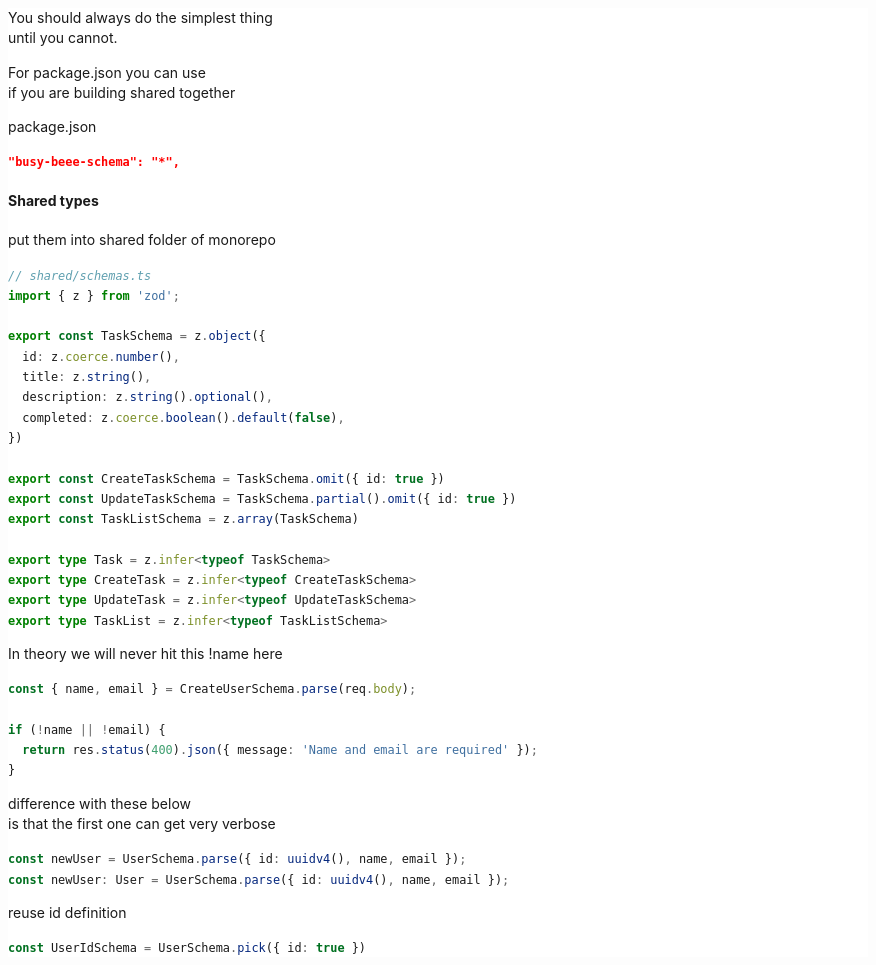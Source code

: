 You should always do the simplest thing  
until you cannot.

For package.json you can use  
if you are building shared together

package.json
```json
"busy-beee-schema": "*",
```

#### Shared types
put them into shared folder of monorepo

```typescript
// shared/schemas.ts
import { z } from 'zod';

export const TaskSchema = z.object({
  id: z.coerce.number(),
  title: z.string(),
  description: z.string().optional(),
  completed: z.coerce.boolean().default(false),
})

export const CreateTaskSchema = TaskSchema.omit({ id: true })
export const UpdateTaskSchema = TaskSchema.partial().omit({ id: true })
export const TaskListSchema = z.array(TaskSchema)

export type Task = z.infer<typeof TaskSchema>
export type CreateTask = z.infer<typeof CreateTaskSchema>
export type UpdateTask = z.infer<typeof UpdateTaskSchema>
export type TaskList = z.infer<typeof TaskListSchema>
```

In theory we will never hit this !name here

```typescript
const { name, email } = CreateUserSchema.parse(req.body);

if (!name || !email) {
  return res.status(400).json({ message: 'Name and email are required' });
}
```

difference with these below  
is that the first one can get very verbose

```typescript
const newUser = UserSchema.parse({ id: uuidv4(), name, email });
const newUser: User = UserSchema.parse({ id: uuidv4(), name, email });
```

reuse id definition

```typescript
const UserIdSchema = UserSchema.pick({ id: true })
```
